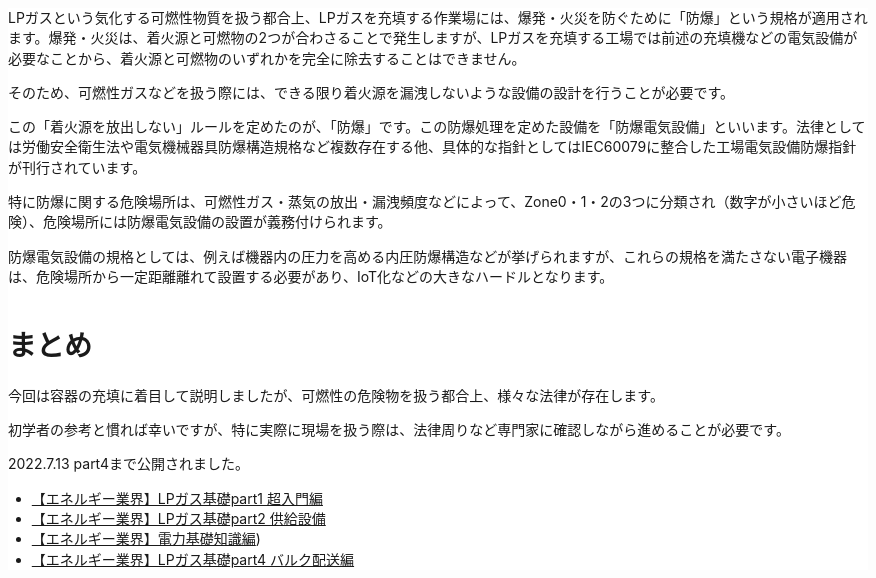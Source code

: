 LPガスという気化する可燃性物質を扱う都合上、LPガスを充填する作業場には、爆発・火災を防ぐために「防爆」という規格が適用されます。爆発・火災は、着火源と可燃物の2つが合わさることで発生しますが、LPガスを充填する工場では前述の充填機などの電気設備が必要なことから、着火源と可燃物のいずれかを完全に除去することはできません。

そのため、可燃性ガスなどを扱う際には、できる限り着火源を漏洩しないような設備の設計を行うことが必要です。

この「着火源を放出しない」ルールを定めたのが、「防爆」です。この防爆処理を定めた設備を「防爆電気設備」といいます。法律としては労働安全衛生法や電気機械器具防爆構造規格など複数存在する他、具体的な指針としてはIEC60079に整合した工場電気設備防爆指針が刊行されています。

特に防爆に関する危険場所は、可燃性ガス・蒸気の放出・漏洩頻度などによって、Zone0・1・2の3つに分類され（数字が小さいほど危険）、危険場所には防爆電気設備の設置が義務付けられます。

防爆電気設備の規格としては、例えば機器内の圧力を高める内圧防爆構造などが挙げられますが、これらの規格を満たさない電子機器は、危険場所から一定距離離れて設置する必要があり、IoT化などの大きなハードルとなります。

# まとめ

今回は容器の充填に着目して説明しましたが、可燃性の危険物を扱う都合上、様々な法律が存在します。

初学者の参考と慣れば幸いですが、特に実際に現場を扱う際は、法律周りなど専門家に確認しながら進めることが必要です。

2022.7.13 part4まで公開されました。

* [【エネルギー業界】LPガス基礎part1 超入門編](/articles/20220519a/)
* [【エネルギー業界】LPガス基礎part2 供給設備](/articles/20220530a/)
* [【エネルギー業界】電力基礎知識編](/articles/20220630a/))
* [【エネルギー業界】LPガス基礎part4 バルク配送編](/articles/20220713a/)

